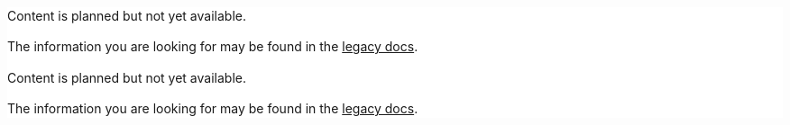 Content is planned but not yet available.

The information you are looking for may be found in the [legacy docs](https://legacy-documentation-sdks.temporal.io/).

</TabItem>
<TabItem value="typescript">

Content is planned but not yet available.

The information you are looking for may be found in the [legacy docs](https://legacy-documentation-sdks.temporal.io/).

</TabItem>
</Tabs>

